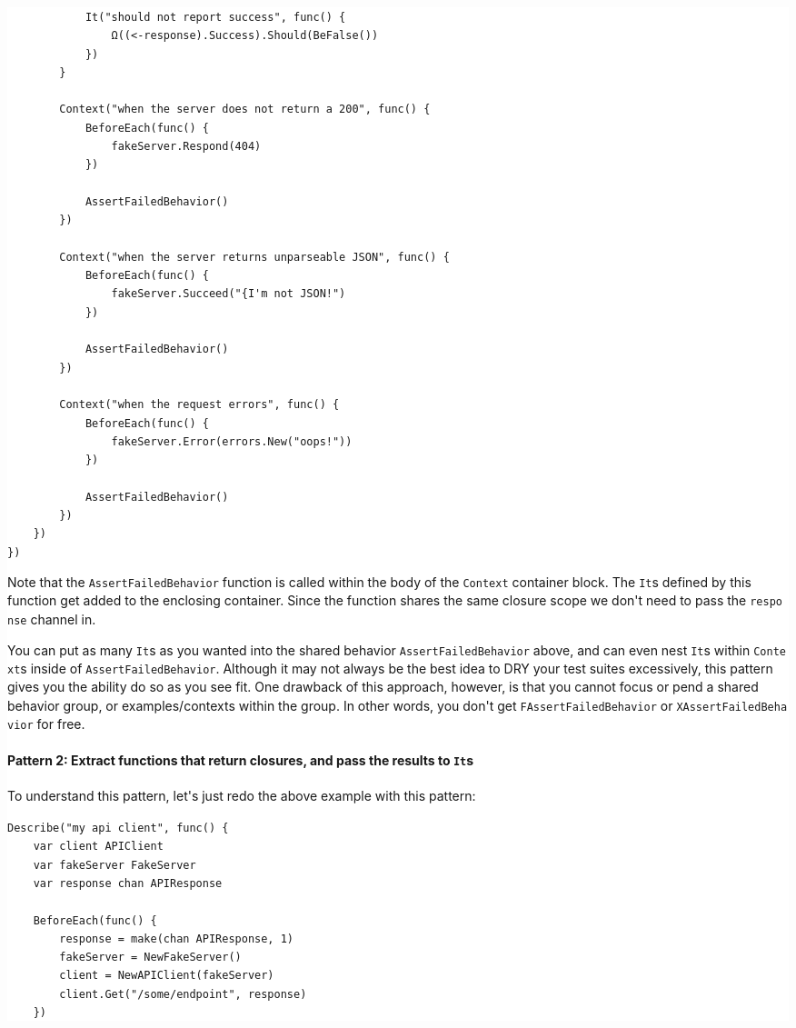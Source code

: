                 It("should not report success", func() {
                    Ω((<-response).Success).Should(BeFalse())
                })
            }

            Context("when the server does not return a 200", func() {
                BeforeEach(func() {
                    fakeServer.Respond(404)
                })

                AssertFailedBehavior()
            })

            Context("when the server returns unparseable JSON", func() {
                BeforeEach(func() {
                    fakeServer.Succeed("{I'm not JSON!")
                })

                AssertFailedBehavior()                
            })

            Context("when the request errors", func() {
                BeforeEach(func() {
                    fakeServer.Error(errors.New("oops!"))
                })

                AssertFailedBehavior()
            })
        })
    })

Note that the `AssertFailedBehavior` function is called within the body of the `Context` container block.  The `It`s defined by this function get added to the enclosing container.  Since the function shares the same closure scope we don't need to pass the `response` channel in.

You can put as many `It`s as you wanted into the shared behavior `AssertFailedBehavior` above, and can even nest `It`s within `Context`s inside of `AssertFailedBehavior`.  Although it may not always be the best idea to DRY your test suites excessively, this pattern gives you the ability do so as you see fit.  One drawback of this approach, however, is that you cannot focus or pend a shared behavior group, or examples/contexts within the group.  In other words, you don't get `FAssertFailedBehavior` or `XAssertFailedBehavior` for free.

#### Pattern 2: Extract functions that return closures, and pass the results to `It`s

To understand this pattern, let's just redo the above example with this pattern:

    Describe("my api client", func() {
        var client APIClient
        var fakeServer FakeServer
        var response chan APIResponse

        BeforeEach(func() {
            response = make(chan APIResponse, 1)
            fakeServer = NewFakeServer()
            client = NewAPIClient(fakeServer)
            client.Get("/some/endpoint", response)
        })
